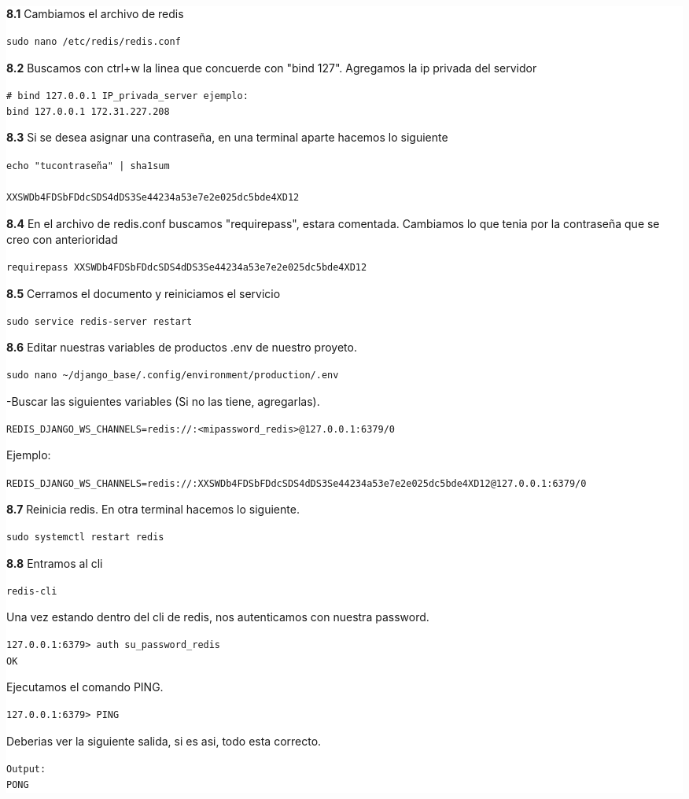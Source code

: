 __8.1__ Cambiamos el archivo de redis
    
    sudo nano /etc/redis/redis.conf

__8.2__ Buscamos con ctrl+w la linea que concuerde con "bind 127". Agregamos la ip privada del servidor

    # bind 127.0.0.1 IP_privada_server ejemplo: 
    bind 127.0.0.1 172.31.227.208

__8.3__ Si se desea asignar una contraseña, en una terminal aparte hacemos lo siguiente
    
    echo "tucontraseña" | sha1sum
    
    XXSWDb4FDSbFDdcSDS4dDS3Se44234a53e7e2e025dc5bde4XD12
    
__8.4__ En el archivo de redis.conf buscamos "requirepass", estara comentada. Cambiamos lo que tenia por la contraseña que se creo con anterioridad

    requirepass XXSWDb4FDSbFDdcSDS4dDS3Se44234a53e7e2e025dc5bde4XD12

__8.5__ Cerramos el documento y reiniciamos el servicio
    
    sudo service redis-server restart


__8.6__ Editar nuestras variables de productos .env de nuestro proyeto.

    sudo nano ~/django_base/.config/environment/production/.env
    
-Buscar las siguientes variables (Si no las tiene, agregarlas).

    REDIS_DJANGO_WS_CHANNELS=redis://:<mipassword_redis>@127.0.0.1:6379/0
    
Ejemplo:

    REDIS_DJANGO_WS_CHANNELS=redis://:XXSWDb4FDSbFDdcSDS4dDS3Se44234a53e7e2e025dc5bde4XD12@127.0.0.1:6379/0


__8.7__ Reinicia redis. En otra terminal hacemos lo siguiente.

    sudo systemctl restart redis

__8.8__ Entramos al cli

    redis-cli

Una vez estando dentro del cli de redis, nos autenticamos con nuestra password.

    127.0.0.1:6379> auth su_password_redis
    OK

Ejecutamos el comando PING.

    127.0.0.1:6379> PING

Deberias ver la siguiente salida, si es asi, todo esta correcto.

    Output:
    PONG

